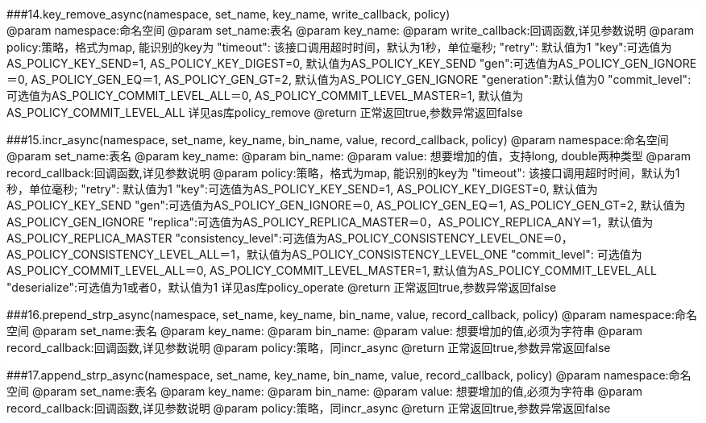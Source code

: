 ###14.key_remove_async(namespace, set_name, key_name, write_callback, policy)	
	@param namespace:命名空间
	@param set_name:表名
	@param key_name:
	@param write_callback:回调函数,详见参数说明
	@param policy:策略，格式为map, 能识别的key为
			"timeout": 该接口调用超时时间，默认为1秒，单位毫秒;
			"retry": 默认值为1
			"key":可选值为AS_POLICY_KEY_SEND=1, AS_POLICY_KEY_DIGEST=0, 默认值为AS_POLICY_KEY_SEND
			"gen":可选值为AS_POLICY_GEN_IGNORE＝0, AS_POLICY_GEN_EQ＝1, AS_POLICY_GEN_GT=2, 默认值为AS_POLICY_GEN_IGNORE
			"generation":默认值为0
			"commit_level":可选值为AS_POLICY_COMMIT_LEVEL_ALL＝0, AS_POLICY_COMMIT_LEVEL_MASTER=1, 默认值为AS_POLICY_COMMIT_LEVEL_ALL
			详见as库policy_remove
	@return 正常返回true,参数异常返回false	
	
###15.incr_async(namespace, set_name, key_name, bin_name, value, record_callback, policy)
	@param namespace:命名空间
	@param set_name:表名
	@param key_name:
	@param bin_name: 
	@param value: 想要增加的值，支持long, double两种类型
	@param record_callback:回调函数,详见参数说明
	@param policy:策略，格式为map, 能识别的key为
			"timeout": 该接口调用超时时间，默认为1秒，单位毫秒;
			"retry": 默认值为1
			"key":可选值为AS_POLICY_KEY_SEND=1, AS_POLICY_KEY_DIGEST=0, 默认值为AS_POLICY_KEY_SEND
			"gen":可选值为AS_POLICY_GEN_IGNORE＝0, AS_POLICY_GEN_EQ＝1, AS_POLICY_GEN_GT=2, 默认值为AS_POLICY_GEN_IGNORE
			"replica":可选值为AS_POLICY_REPLICA_MASTER＝0，AS_POLICY_REPLICA_ANY＝1，默认值为AS_POLICY_REPLICA_MASTER
			"consistency_level":可选值为AS_POLICY_CONSISTENCY_LEVEL_ONE＝0，AS_POLICY_CONSISTENCY_LEVEL_ALL＝1，默认值为AS_POLICY_CONSISTENCY_LEVEL_ONE
			"commit_level": 可选值为AS_POLICY_COMMIT_LEVEL_ALL＝0, AS_POLICY_COMMIT_LEVEL_MASTER=1, 默认值为AS_POLICY_COMMIT_LEVEL_ALL
			"deserialize":可选值为1或者0，默认值为1
			详见as库policy_operate
	@return 正常返回true,参数异常返回false	
	
###16.prepend_strp_async(namespace, set_name, key_name, bin_name, value, record_callback, policy)
	@param namespace:命名空间
	@param set_name:表名
	@param key_name:
	@param bin_name: 
	@param value: 想要增加的值,必须为字符串
	@param record_callback:回调函数,详见参数说明
	@param policy:策略，同incr_async
	@return 正常返回true,参数异常返回false	
	
###17.append_strp_async(namespace, set_name, key_name, bin_name, value, record_callback, policy)
	@param namespace:命名空间
	@param set_name:表名
	@param key_name:
	@param bin_name: 
	@param value: 想要增加的值,必须为字符串
	@param record_callback:回调函数,详见参数说明
	@param policy:策略，同incr_async
	@return 正常返回true,参数异常返回false	
	